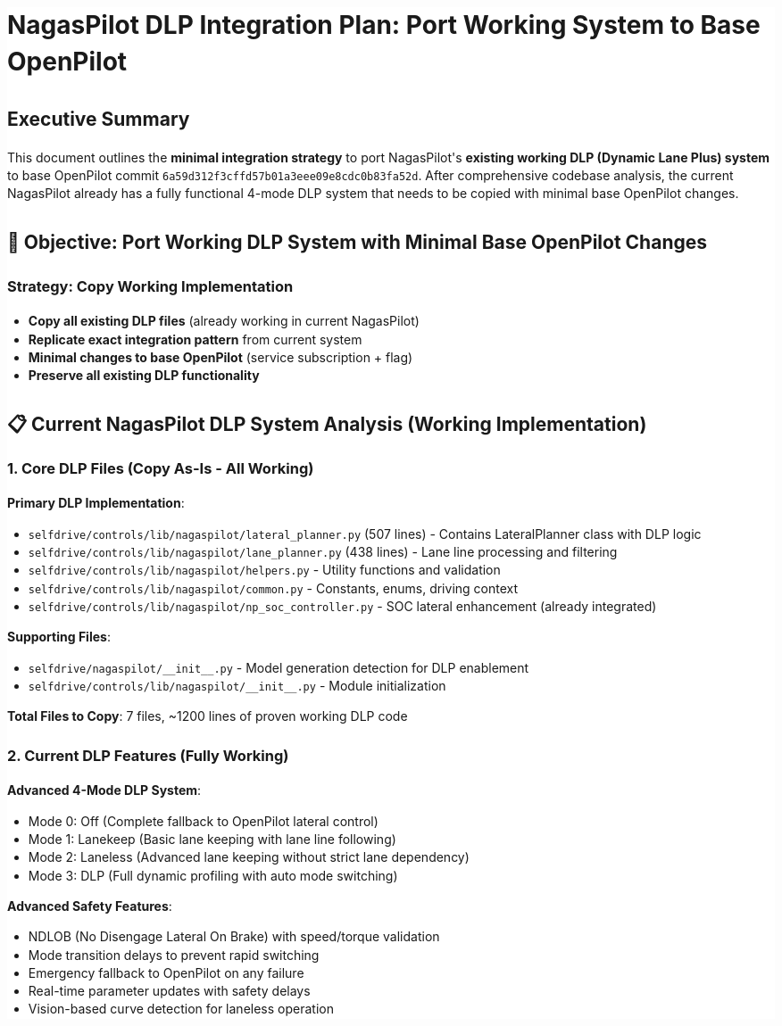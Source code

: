 # NagasPilot DLP Integration Plan: Port Working System to Base OpenPilot

## Executive Summary

This document outlines the **minimal integration strategy** to port NagasPilot's **existing working DLP (Dynamic Lane Plus) system** to base OpenPilot commit `6a59d312f3cffd57b01a3eee09e8cdc0b83fa52d`. After comprehensive codebase analysis, the current NagasPilot already has a fully functional 4-mode DLP system that needs to be copied with minimal base OpenPilot changes.

## 🎯 Objective: Port Working DLP System with Minimal Base OpenPilot Changes

### Strategy: Copy Working Implementation
- **Copy all existing DLP files** (already working in current NagasPilot)
- **Replicate exact integration pattern** from current system
- **Minimal changes to base OpenPilot** (service subscription + flag)
- **Preserve all existing DLP functionality**

## 📋 Current NagasPilot DLP System Analysis (Working Implementation)

### 1. Core DLP Files (Copy As-Is - All Working)

**Primary DLP Implementation**:
- `selfdrive/controls/lib/nagaspilot/lateral_planner.py` (507 lines) - Contains LateralPlanner class with DLP logic
- `selfdrive/controls/lib/nagaspilot/lane_planner.py` (438 lines) - Lane line processing and filtering
- `selfdrive/controls/lib/nagaspilot/helpers.py` - Utility functions and validation
- `selfdrive/controls/lib/nagaspilot/common.py` - Constants, enums, driving context
- `selfdrive/controls/lib/nagaspilot/np_soc_controller.py` - SOC lateral enhancement (already integrated)

**Supporting Files**:
- `selfdrive/nagaspilot/__init__.py` - Model generation detection for DLP enablement
- `selfdrive/controls/lib/nagaspilot/__init__.py` - Module initialization

**Total Files to Copy**: 7 files, ~1200 lines of proven working DLP code

### 2. Current DLP Features (Fully Working)

**Advanced 4-Mode DLP System**:
- Mode 0: Off (Complete fallback to OpenPilot lateral control)
- Mode 1: Lanekeep (Basic lane keeping with lane line following)
- Mode 2: Laneless (Advanced lane keeping without strict lane dependency)  
- Mode 3: DLP (Full dynamic profiling with auto mode switching)

**Advanced Safety Features**:
- NDLOB (No Disengage Lateral On Brake) with speed/torque validation
- Mode transition delays to prevent rapid switching
- Emergency fallback to OpenPilot on any failure
- Real-time parameter updates with safety delays
- Vision-based curve detection for laneless operation
